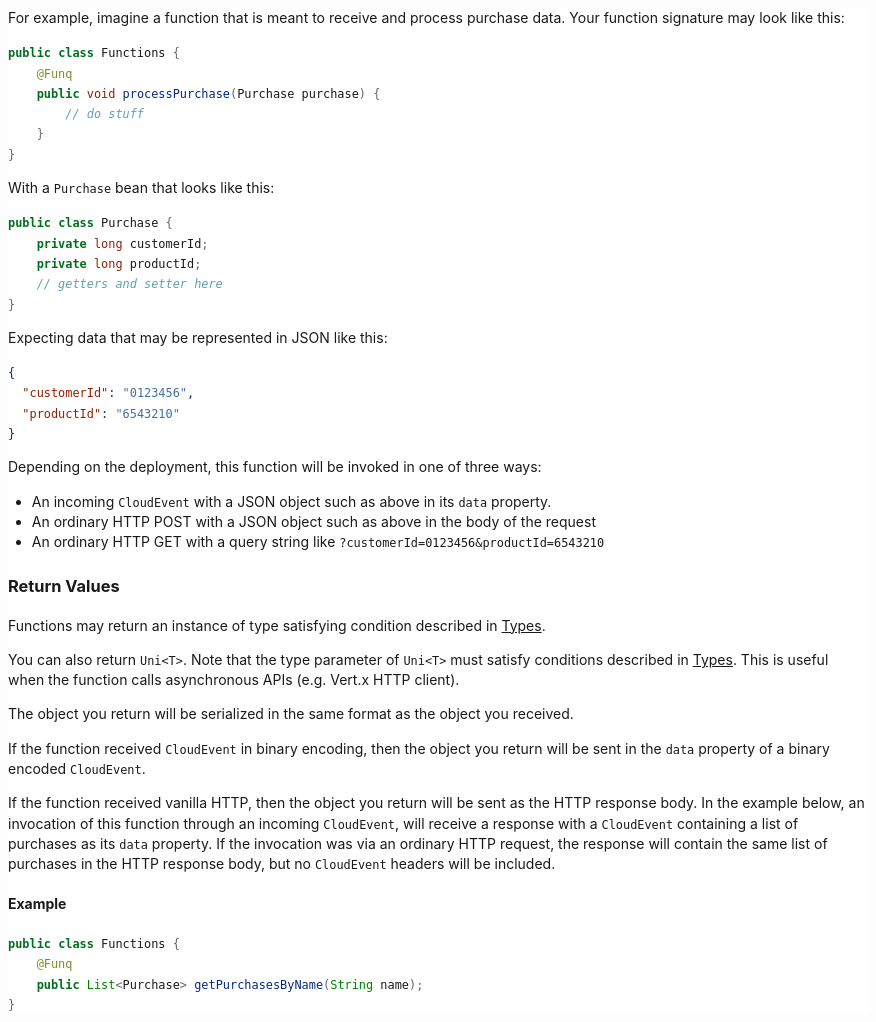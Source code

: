 For example, imagine a function that is meant to receive and process purchase data.
Your function signature may look like this:
```java
public class Functions {
    @Funq
    public void processPurchase(Purchase purchase) {
        // do stuff
    }
}
```
With a `Purchase` bean that looks like this:
```java
public class Purchase {
    private long customerId;
    private long productId;
    // getters and setter here
}
```
Expecting data that may be represented in JSON like this:
```json
{
  "customerId": "0123456",
  "productId": "6543210"
}
```
Depending on the deployment, this function will be invoked in one of three ways:
* An incoming `CloudEvent` with a JSON object such as above in its `data` property.
* An ordinary HTTP POST with a JSON object such as above in the body of the request
* An ordinary HTTP GET with a query string like `?customerId=0123456&productId=6543210`

### Return Values
Functions may return an instance of type satisfying condition described in [Types](#types).

You can also return `Uni<T>`.
Note that the type parameter of `Uni<T>` must satisfy conditions described in [Types](#types).
This is useful when the function calls asynchronous APIs (e.g. Vert.x HTTP client).

The object you return will be serialized in the same format as the object you received.

If the function received `CloudEvent` in binary encoding,
then the object you return will be sent in the `data` property of a binary encoded `CloudEvent`.

If the function received vanilla HTTP,
then the object you return will be sent as the HTTP response body. In the example below, an invocation of this function
through an incoming `CloudEvent`, will receive a response with a `CloudEvent` containing a list of purchases as its 
`data` property. If the invocation was via an ordinary HTTP request, the response will contain the same list of purchases
in the HTTP response body, but no `CloudEvent` headers will be included.

#### Example
```java
public class Functions {
    @Funq
    public List<Purchase> getPurchasesByName(String name);
}
```
